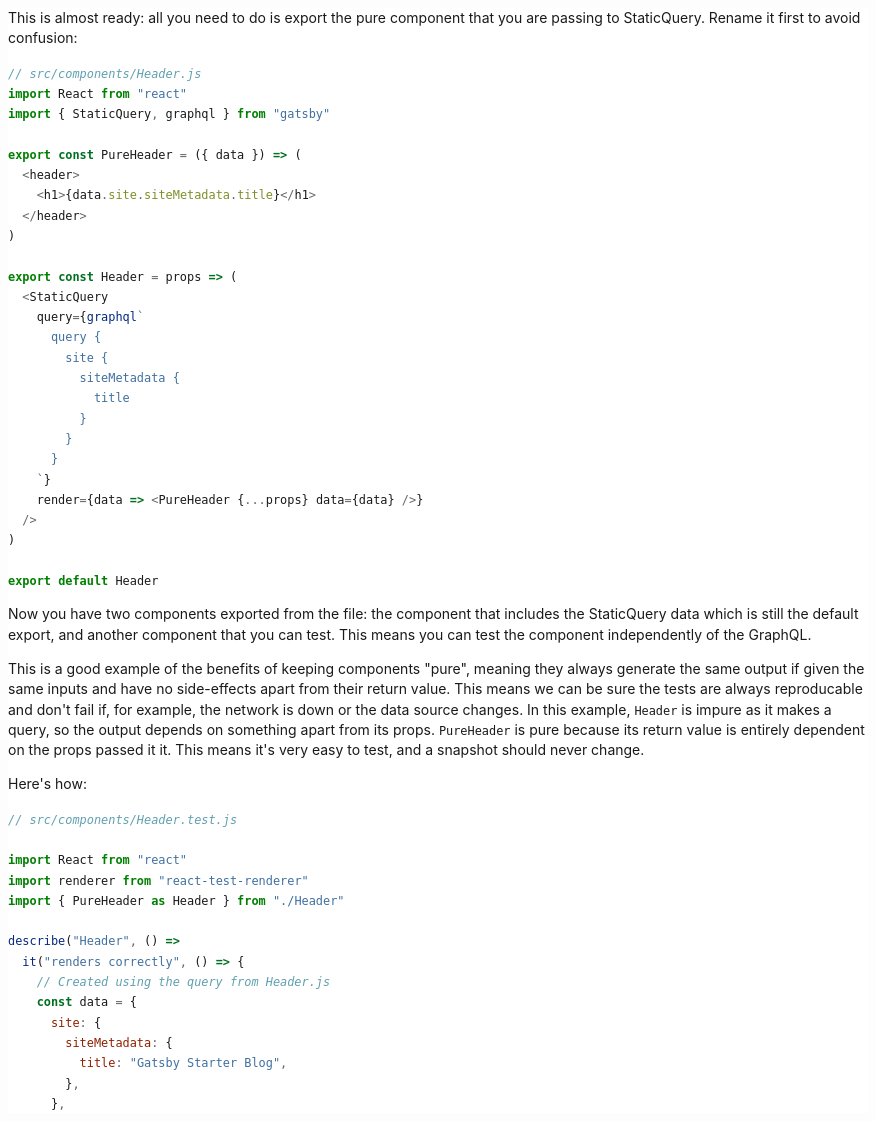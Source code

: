 ```js
```

This is almost ready: all you need to do is export the pure component that you
are passing to StaticQuery. Rename it first to avoid confusion:

```js
// src/components/Header.js
import React from "react"
import { StaticQuery, graphql } from "gatsby"

export const PureHeader = ({ data }) => (
  <header>
    <h1>{data.site.siteMetadata.title}</h1>
  </header>
)

export const Header = props => (
  <StaticQuery
    query={graphql`
      query {
        site {
          siteMetadata {
            title
          }
        }
      }
    `}
    render={data => <PureHeader {...props} data={data} />}
  />
)

export default Header
```

Now you have two components exported from the file: the component that includes
the StaticQuery data which is still the default export, and another component
that you can test. This means you can test the component independently of the
GraphQL.

This is a good example of the benefits of keeping components "pure", meaning
they always generate the same output if given the same inputs and have no
side-effects apart from their return value. This means we can be sure the tests
are always reproducable and don't fail if, for example, the network is down or
the data source changes. In this example, `Header` is impure as it makes a
query, so the output depends on something apart from its props. `PureHeader` is
pure because its return value is entirely dependent on the props passed it it.
This means it's very easy to test, and a snapshot should never change.

Here's how:

```js
// src/components/Header.test.js

import React from "react"
import renderer from "react-test-renderer"
import { PureHeader as Header } from "./Header"

describe("Header", () =>
  it("renders correctly", () => {
    // Created using the query from Header.js
    const data = {
      site: {
        siteMetadata: {
          title: "Gatsby Starter Blog",
        },
      },
```